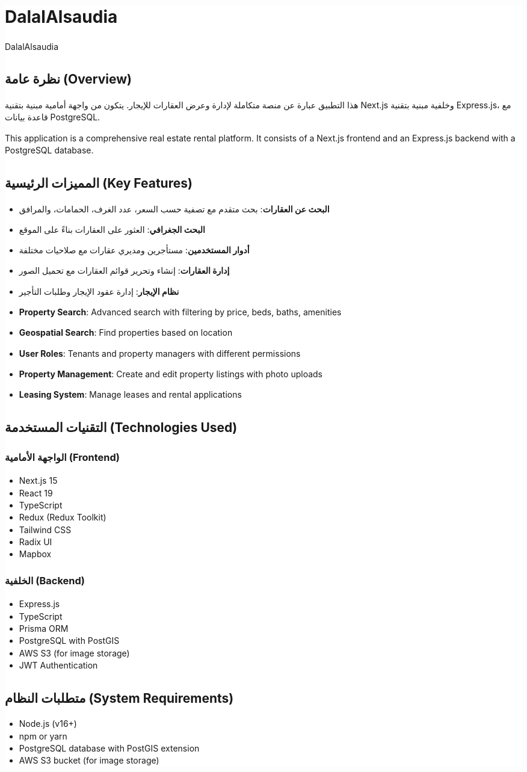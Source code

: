 # DalalAlsaudia
DalalAlsaudia
## نظرة عامة (Overview)

هذا التطبيق عبارة عن منصة متكاملة لإدارة وعرض العقارات للإيجار. يتكون من واجهة أمامية مبنية بتقنية Next.js وخلفية مبنية بتقنية Express.js، مع قاعدة بيانات PostgreSQL.

This application is a comprehensive real estate rental platform. It consists of a Next.js frontend and an Express.js backend with a PostgreSQL database.

## المميزات الرئيسية (Key Features)

- **البحث عن العقارات**: بحث متقدم مع تصفية حسب السعر، عدد الغرف، الحمامات، والمرافق
- **البحث الجغرافي**: العثور على العقارات بناءً على الموقع
- **أدوار المستخدمين**: مستأجرين ومديري عقارات مع صلاحيات مختلفة
- **إدارة العقارات**: إنشاء وتحرير قوائم العقارات مع تحميل الصور
- **نظام الإيجار**: إدارة عقود الإيجار وطلبات التأجير

- **Property Search**: Advanced search with filtering by price, beds, baths, amenities
- **Geospatial Search**: Find properties based on location
- **User Roles**: Tenants and property managers with different permissions
- **Property Management**: Create and edit property listings with photo uploads
- **Leasing System**: Manage leases and rental applications

## التقنيات المستخدمة (Technologies Used)

### الواجهة الأمامية (Frontend)
- Next.js 15
- React 19
- TypeScript
- Redux (Redux Toolkit)
- Tailwind CSS
- Radix UI
- Mapbox

### الخلفية (Backend)
- Express.js
- TypeScript
- Prisma ORM
- PostgreSQL with PostGIS
- AWS S3 (for image storage)
- JWT Authentication

## متطلبات النظام (System Requirements)

- Node.js (v16+)
- npm or yarn
- PostgreSQL database with PostGIS extension
- AWS S3 bucket (for image storage)
